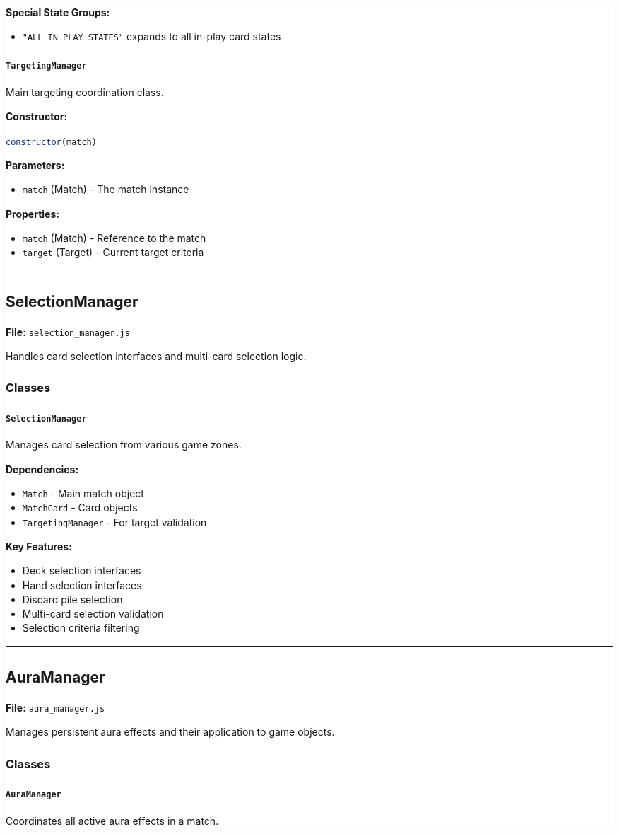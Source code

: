 **Special State Groups:**
- `"ALL_IN_PLAY_STATES"` expands to all in-play card states

#### `TargetingManager`
Main targeting coordination class.

**Constructor:**
```javascript
constructor(match)
```

**Parameters:**
- `match` (Match) - The match instance

**Properties:**
- `match` (Match) - Reference to the match
- `target` (Target) - Current target criteria

---

## SelectionManager

**File:** `selection_manager.js`

Handles card selection interfaces and multi-card selection logic.

### Classes

#### `SelectionManager`
Manages card selection from various game zones.

**Dependencies:**
- `Match` - Main match object
- `MatchCard` - Card objects
- `TargetingManager` - For target validation

**Key Features:**
- Deck selection interfaces
- Hand selection interfaces
- Discard pile selection
- Multi-card selection validation
- Selection criteria filtering

---

## AuraManager

**File:** `aura_manager.js`

Manages persistent aura effects and their application to game objects.

### Classes

#### `AuraManager`
Coordinates all active aura effects in a match.
